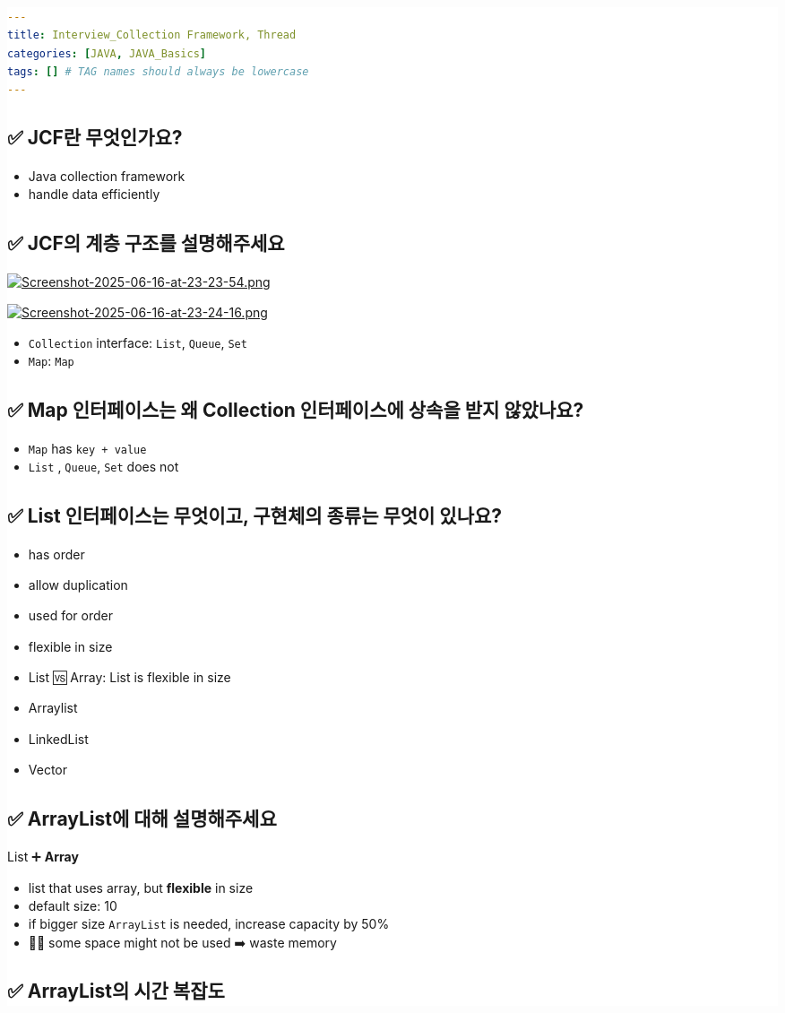 ```yaml
---
title: Interview_Collection Framework, Thread
categories: [JAVA, JAVA_Basics]
tags: [] # TAG names should always be lowercase
---
```


## ✅ JCF란 무엇인가요?

- Java collection framework
- handle data efficiently

## ✅ JCF의 계층 구조를 설명해주세요

[![Screenshot-2025-06-16-at-23-23-54.png](https://i.postimg.cc/bYQHvGMf/Screenshot-2025-06-16-at-23-23-54.png)](https://postimg.cc/qgvCb741)

[![Screenshot-2025-06-16-at-23-24-16.png](https://i.postimg.cc/qMws8P4m/Screenshot-2025-06-16-at-23-24-16.png)](https://postimg.cc/CzZn06ZD)

- `Collection` interface: `List`, `Queue`, `Set`
- `Map`: `Map`

## ✅ Map 인터페이스는 왜 Collection 인터페이스에 상속을 받지 않았나요?

- `Map` has `key + value`
- `List` , `Queue`, `Set` does not

## ✅ List 인터페이스는 무엇이고, 구현체의 종류는 무엇이 있나요?

- has order
- allow duplication
- used for order
- flexible in size

- List 🆚 Array: List is flexible in size

- Arraylist
- LinkedList
- Vector

## ✅ ArrayList에 대해 설명해주세요

List ➕ **Array**

- list that uses array, but **flexible** in size
- default size: 10
- if bigger size `ArrayList` is needed, increase capacity by 50%
- 👎🏻 some space might not be used ➡️ waste memory

## ✅ ArrayList의 시간 복잡도

